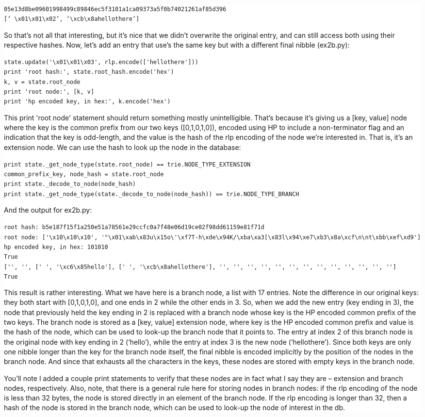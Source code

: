 ```
05e13d8be09601998499c89846ec5f3101a1ca09373a5f0b74021261af85d396
[‘ \x01\x01\x02’, ‘\xcb\x8ahellothere’]
```
So that’s not all that interesting, but it’s nice that we didn’t overwrite the original entry, and can still access both using their respective hashes. Now, let’s add an entry that use’s the same key but with a different final nibble (ex2b.py):
```
state.update('\x01\x01\x03', rlp.encode(['hellothere']))
print 'root hash:', state.root_hash.encode('hex')
k, v = state.root_node
print 'root node:', [k, v]
print 'hp encoded key, in hex:', k.encode('hex')
```
This print 'root node' statement should return something mostly unintelligible. That’s because it’s giving us a [key, value] node where the key is the common prefix from our two keys ([0,1,0,1,0]), encoded using HP to include a non-terminator flag and an indication that the key is odd-length, and the value is the hash of the rlp encoding of the node we’re interested in. That is, it’s an extension node. We can use the hash to look up the node in the database:
```
print state._get_node_type(state.root_node) == trie.NODE_TYPE_EXTENSION
common_prefix_key, node_hash = state.root_node
print state._decode_to_node(node_hash)
print state._get_node_type(state._decode_to_node(node_hash)) == trie.NODE_TYPE_BRANCH
```
And the output for ex2b.py:
```
root hash: b5e187f15f1a250e51a78561e29ccfc0a7f48e06d19ce02f98dd61159e81f71d
root node: ['\x10\x10\x10', '"\x01\xab\x83u\x15o\'\xf7T-h\xde\x94K/\xba\xa3[\x83l\x94\xe7\xb3\x8a\xcf\n\nt\xbb\xef\xd9']
hp encoded key, in hex: 101010
True
['', '', [' ', '\xc6\x85hello'], [' ', '\xcb\x8ahellothere'], '', '', '', '', '', '', '', '', '', '', '', '', '']
True
```
This result is rather interesting. What we have here is a branch node, a list with 17 entries. Note the difference in our original keys: they both start with [0,1,0,1,0], and one ends in 2 while the other ends in 3. So, when we add the new entry (key ending in 3), the node that previously held the key ending in 2 is replaced with a branch node whose key is the HP encoded common prefix of the two keys. The branch node is stored as a [key, value] extension node, where key is the HP encoded common prefix and value is the hash of the node, which can be used to look-up the branch node that it points to. The entry at index 2 of this branch node is the original node with key ending in 2 (‘hello’), while the entry at index 3 is the new node (‘hellothere’). Since both keys are only one nibble longer than the key for the branch node itself, the final nibble is encoded implicitly by the position of the nodes in the branch node. And since that exhausts all the characters in the keys, these nodes are stored with empty keys in the branch node.

You’ll note I added a couple print statements to verify that these nodes are in fact what I say they are – extension and branch nodes, respectively. Also, note, that there is a general rule here for storing nodes in branch nodes: if the rlp encoding of the node is less than 32 bytes, the node is stored directly in an element of the branch node. If the rlp encoding is longer than 32, then a hash of the node is stored in the branch node, which can be used to look-up the node of interest in the db.
